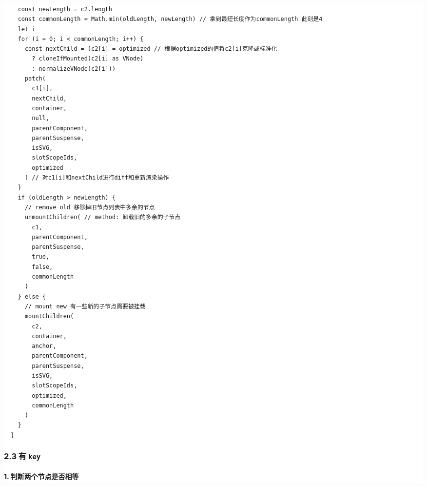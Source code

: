 ```tsx
    const newLength = c2.length
    const commonLength = Math.min(oldLength, newLength) // 拿到最短长度作为commonLength 此刻是4
    let i
    for (i = 0; i < commonLength; i++) {
      const nextChild = (c2[i] = optimized // 根据optimized的值将c2[i]克隆或标准化
        ? cloneIfMounted(c2[i] as VNode)
        : normalizeVNode(c2[i]))
      patch(
        c1[i],
        nextChild,
        container,
        null,
        parentComponent,
        parentSuspense,
        isSVG,
        slotScopeIds,
        optimized
      ) // 对c1[i]和nextChild进行diff和重新渲染操作
    }
    if (oldLength > newLength) {
      // remove old 移除掉旧节点列表中多余的节点
      unmountChildren( // method: 卸载旧的多余的子节点
        c1,
        parentComponent,
        parentSuspense,
        true,
        false,
        commonLength
      )
    } else {
      // mount new 有一些新的子节点需要被挂载
      mountChildren(
        c2,
        container,
        anchor,
        parentComponent,
        parentSuspense,
        isSVG,
        slotScopeIds,
        optimized,
        commonLength
      )
    }
  }
```



### 2.3 有 `key` 

#### 1. 判断两个节点是否相等
